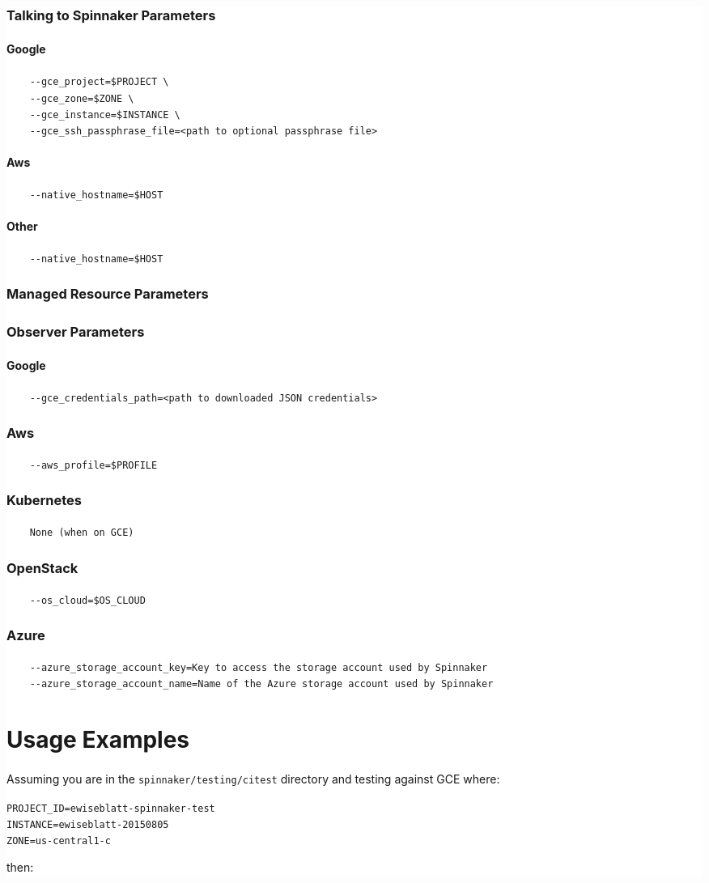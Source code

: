 ### Talking to Spinnaker Parameters

#### Google

        --gce_project=$PROJECT \
        --gce_zone=$ZONE \
        --gce_instance=$INSTANCE \
        --gce_ssh_passphrase_file=<path to optional passphrase file>

#### Aws

        --native_hostname=$HOST

#### Other

        --native_hostname=$HOST

### Managed Resource Parameters

### Observer Parameters

#### Google

        --gce_credentials_path=<path to downloaded JSON credentials>

### Aws

        --aws_profile=$PROFILE

### Kubernetes

        None (when on GCE)

### OpenStack

        --os_cloud=$OS_CLOUD

### Azure

        --azure_storage_account_key=Key to access the storage account used by Spinnaker
        --azure_storage_account_name=Name of the Azure storage account used by Spinnaker

# Usage Examples

Assuming you are in the `spinnaker/testing/citest` directory and testing against
GCE where:

    PROJECT_ID=ewiseblatt-spinnaker-test
    INSTANCE=ewiseblatt-20150805
    ZONE=us-central1-c

then:
